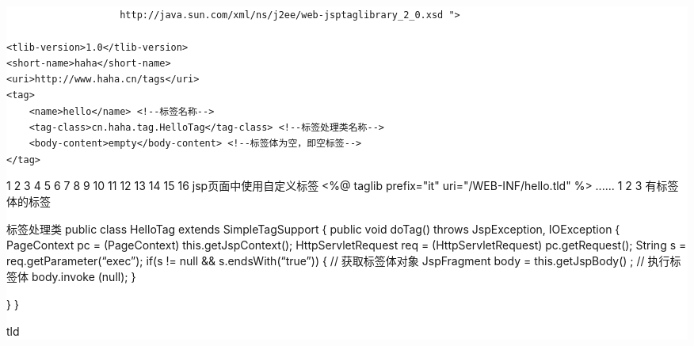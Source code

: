                         http://java.sun.com/xml/ns/j2ee/web-jsptaglibrary_2_0.xsd ">

    <tlib-version>1.0</tlib-version> 
    <short-name>haha</short-name> 
    <uri>http://www.haha.cn/tags</uri> 
    <tag> 
        <name>hello</name> <!--标签名称-->
        <tag-class>cn.haha.tag.HelloTag</tag-class> <!--标签处理类名称-->
        <body-content>empty</body-content> <!--标签体为空，即空标签-->
    </tag>
</taglib>
1
2
3
4
5
6
7
8
9
10
11
12
13
14
15
16
jsp页面中使用自定义标签
<%@ taglib prefix="it"  uri="/WEB-INF/hello.tld"  %>
......
<it:hello/>
1
2
3
有标签体的标签

标签处理类 
public class HelloTag extends SimpleTagSupport { 
public void doTag() throws JspException, IOException { 
PageContext pc = (PageContext) this.getJspContext(); 
HttpServletRequest req = (HttpServletRequest) pc.getRequest(); 
String s = req.getParameter(“exec”); 
if(s != null && s.endsWith(“true”)) { 
// 获取标签体对象 
JspFragment body = this.getJspBody() ; 
// 执行标签体 
body.invoke (null); 
}

} 
}

tld
